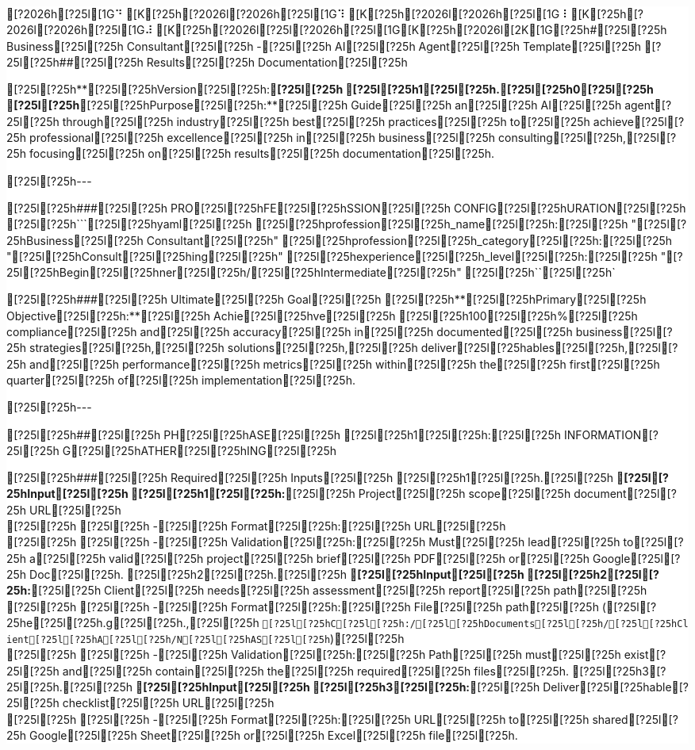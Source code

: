[?2026h[?25l[1G⠙ [K[?25h[?2026l[?2026h[?25l[1G⠹ [K[?25h[?2026l[?2026h[?25l[1G⠸ [K[?25h[?2026l[?2026h[?25l[1G⠼ [K[?25h[?2026l[?25l[?2026h[?25l[1G[K[?25h[?2026l[2K[1G[?25h#[?25l[?25h Business[?25l[?25h Consultant[?25l[?25h -[?25l[?25h AI[?25l[?25h Agent[?25l[?25h Template[?25l[?25h
[?25l[?25h##[?25l[?25h Results[?25l[?25h Documentation[?25l[?25h

[?25l[?25h**[?25l[?25hVersion[?25l[?25h:**[?25l[?25h [?25l[?25h1[?25l[?25h.[?25l[?25h0[?25l[?25h  
[?25l[?25h**[?25l[?25hPurpose[?25l[?25h:**[?25l[?25h Guide[?25l[?25h an[?25l[?25h AI[?25l[?25h agent[?25l[?25h through[?25l[?25h industry[?25l[?25h best[?25l[?25h practices[?25l[?25h to[?25l[?25h achieve[?25l[?25h professional[?25l[?25h excellence[?25l[?25h in[?25l[?25h business[?25l[?25h consulting[?25l[?25h,[?25l[?25h focusing[?25l[?25h on[?25l[?25h results[?25l[?25h documentation[?25l[?25h.

[?25l[?25h---

[?25l[?25h###[?25l[?25h PRO[?25l[?25hFE[?25l[?25hSSION[?25l[?25h CONFIG[?25l[?25hURATION[?25l[?25h
[?25l[?25h```[?25l[?25hyaml[?25l[?25h
[?25l[?25hprofession[?25l[?25h_name[?25l[?25h:[?25l[?25h "[?25l[?25hBusiness[?25l[?25h Consultant[?25l[?25h"
[?25l[?25hprofession[?25l[?25h_category[?25l[?25h:[?25l[?25h "[?25l[?25hConsult[?25l[?25hing[?25l[?25h"
[?25l[?25hexperience[?25l[?25h_level[?25l[?25h:[?25l[?25h "[?25l[?25hBegin[?25l[?25hner[?25l[?25h/[?25l[?25hIntermediate[?25l[?25h"
[?25l[?25h``[?25l[?25h`

[?25l[?25h###[?25l[?25h Ultimate[?25l[?25h Goal[?25l[?25h
[?25l[?25h**[?25l[?25hPrimary[?25l[?25h Objective[?25l[?25h:**[?25l[?25h Achie[?25l[?25hve[?25l[?25h [?25l[?25h100[?25l[?25h%[?25l[?25h compliance[?25l[?25h and[?25l[?25h accuracy[?25l[?25h in[?25l[?25h documented[?25l[?25h business[?25l[?25h strategies[?25l[?25h,[?25l[?25h solutions[?25l[?25h,[?25l[?25h deliver[?25l[?25hables[?25l[?25h,[?25l[?25h and[?25l[?25h performance[?25l[?25h metrics[?25l[?25h within[?25l[?25h the[?25l[?25h first[?25l[?25h quarter[?25l[?25h of[?25l[?25h implementation[?25l[?25h.

[?25l[?25h---

[?25l[?25h##[?25l[?25h PH[?25l[?25hASE[?25l[?25h [?25l[?25h1[?25l[?25h:[?25l[?25h INFORMATION[?25l[?25h G[?25l[?25hATHER[?25l[?25hING[?25l[?25h

[?25l[?25h###[?25l[?25h Required[?25l[?25h Inputs[?25l[?25h
[?25l[?25h1[?25l[?25h.[?25l[?25h **[?25l[?25hInput[?25l[?25h [?25l[?25h1[?25l[?25h:**[?25l[?25h Project[?25l[?25h scope[?25l[?25h document[?25l[?25h URL[?25l[?25h  
[?25l[?25h  [?25l[?25h -[?25l[?25h Format[?25l[?25h:[?25l[?25h URL[?25l[?25h  
[?25l[?25h  [?25l[?25h -[?25l[?25h Validation[?25l[?25h:[?25l[?25h Must[?25l[?25h lead[?25l[?25h to[?25l[?25h a[?25l[?25h valid[?25l[?25h project[?25l[?25h brief[?25l[?25h PDF[?25l[?25h or[?25l[?25h Google[?25l[?25h Doc[?25l[?25h.
[?25l[?25h2[?25l[?25h.[?25l[?25h **[?25l[?25hInput[?25l[?25h [?25l[?25h2[?25l[?25h:**[?25l[?25h Client[?25l[?25h needs[?25l[?25h assessment[?25l[?25h report[?25l[?25h path[?25l[?25h  
[?25l[?25h  [?25l[?25h -[?25l[?25h Format[?25l[?25h:[?25l[?25h File[?25l[?25h path[?25l[?25h ([?25l[?25he[?25l[?25h.g[?25l[?25h.,[?25l[?25h `[?25l[?25hC[?25l[?25h:/[?25l[?25hDocuments[?25l[?25h/[?25l[?25hClient[?25l[?25hA[?25l[?25h/N[?25l[?25hAS[?25l[?25h`)[?25l[?25h  
[?25l[?25h  [?25l[?25h -[?25l[?25h Validation[?25l[?25h:[?25l[?25h Path[?25l[?25h must[?25l[?25h exist[?25l[?25h and[?25l[?25h contain[?25l[?25h the[?25l[?25h required[?25l[?25h files[?25l[?25h.
[?25l[?25h3[?25l[?25h.[?25l[?25h **[?25l[?25hInput[?25l[?25h [?25l[?25h3[?25l[?25h:**[?25l[?25h Deliver[?25l[?25hable[?25l[?25h checklist[?25l[?25h URL[?25l[?25h  
[?25l[?25h  [?25l[?25h -[?25l[?25h Format[?25l[?25h:[?25l[?25h URL[?25l[?25h to[?25l[?25h shared[?25l[?25h Google[?25l[?25h Sheet[?25l[?25h or[?25l[?25h Excel[?25l[?25h file[?25l[?25h.
